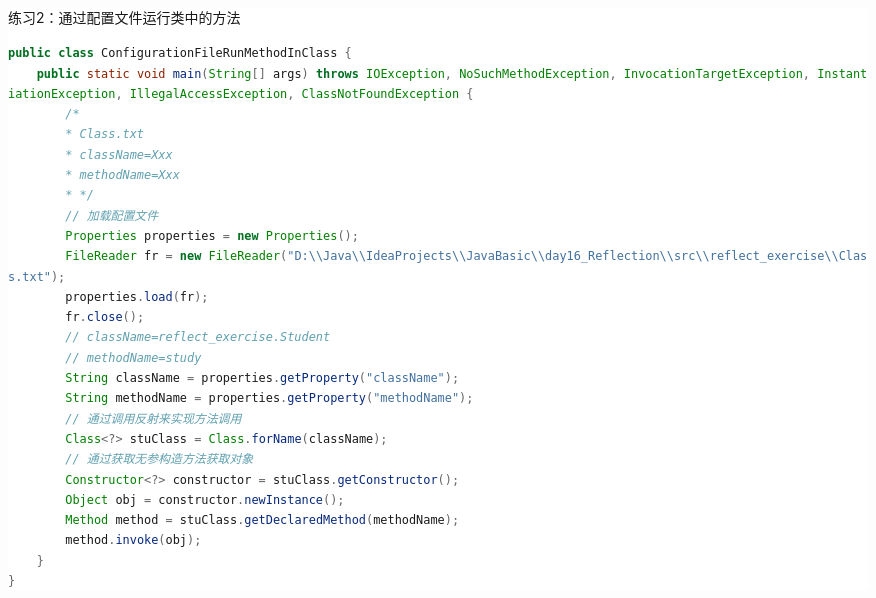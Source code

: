 练习2：通过配置文件运行类中的方法

```java
public class ConfigurationFileRunMethodInClass {
    public static void main(String[] args) throws IOException, NoSuchMethodException, InvocationTargetException, InstantiationException, IllegalAccessException, ClassNotFoundException {
        /*
        * Class.txt
        * className=Xxx
        * methodName=Xxx
        * */
        // 加载配置文件
        Properties properties = new Properties();
        FileReader fr = new FileReader("D:\\Java\\IdeaProjects\\JavaBasic\\day16_Reflection\\src\\reflect_exercise\\Class.txt");
        properties.load(fr);
        fr.close();
        // className=reflect_exercise.Student
        // methodName=study
        String className = properties.getProperty("className");
        String methodName = properties.getProperty("methodName");
        // 通过调用反射来实现方法调用
        Class<?> stuClass = Class.forName(className);
        // 通过获取无参构造方法获取对象
        Constructor<?> constructor = stuClass.getConstructor();
        Object obj = constructor.newInstance();
        Method method = stuClass.getDeclaredMethod(methodName);
        method.invoke(obj);
    }
}
```

